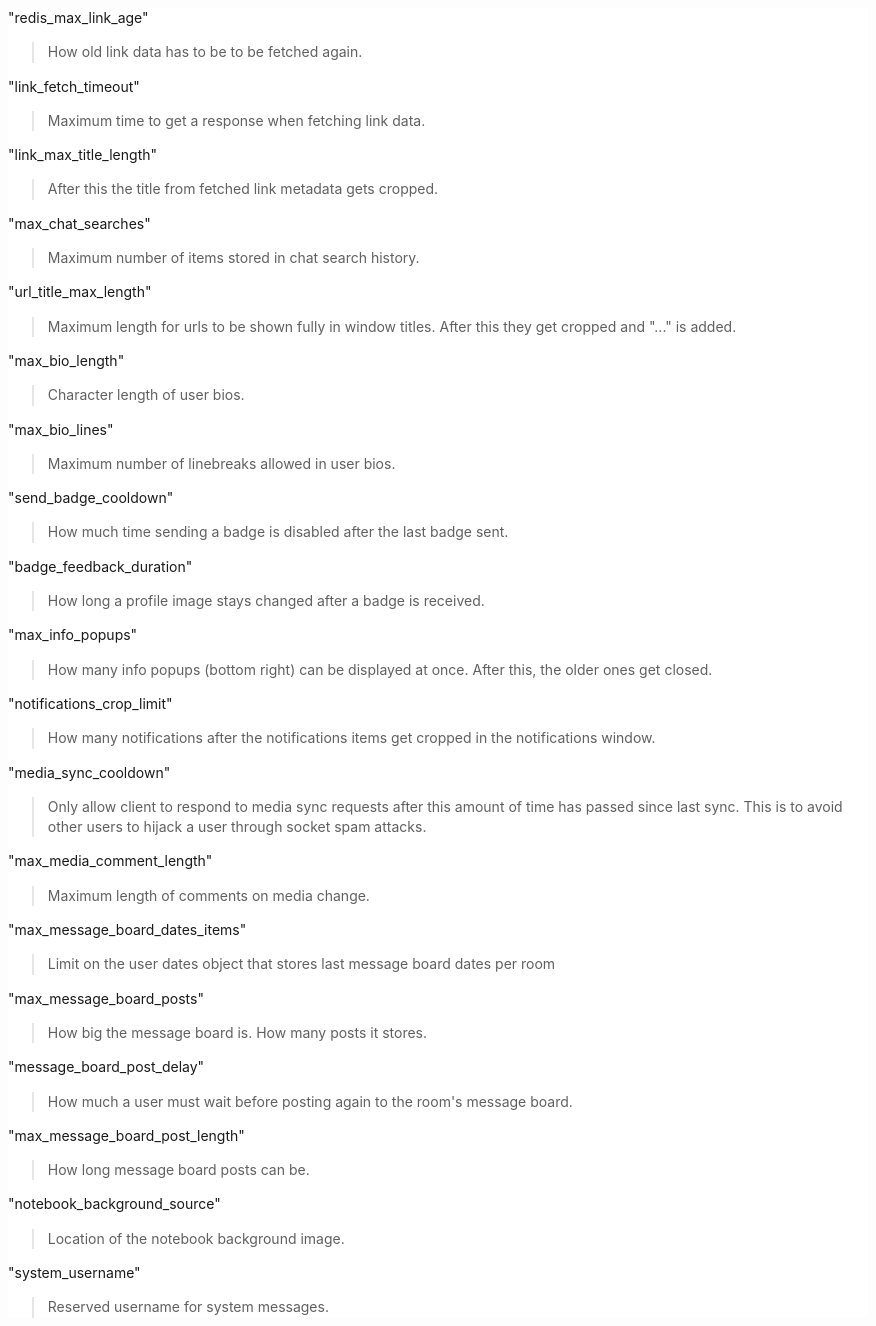 "redis_max_link_age"
>How old link data has to be to be fetched again.

"link_fetch_timeout"
>Maximum time to get a response when fetching link data.

"link_max_title_length"
>After this the title from fetched link metadata gets cropped.

"max_chat_searches"
>Maximum number of items stored in chat search history.

"url_title_max_length"
>Maximum length for urls to be shown fully in window titles. After this they get cropped and "..." is added.

"max_bio_length"
>Character length of user bios.

"max_bio_lines"
>Maximum number of linebreaks allowed in user bios.

"send_badge_cooldown"
>How much time sending a badge is disabled after the last badge sent.

"badge_feedback_duration"
>How long a profile image stays changed after a badge is received.

"max_info_popups"
>How many info popups (bottom right) can be displayed at once. After this, the older ones get closed.

"notifications_crop_limit"
>How many notifications after the notifications items get cropped in the notifications window.

"media_sync_cooldown"
>Only allow client to respond to media sync requests after this amount of time has passed since last sync. This is to avoid other users to hijack a user through socket spam attacks.

"max_media_comment_length"
>Maximum length of comments on media change.

"max_message_board_dates_items"
>Limit on the user dates object that stores last message board dates per room

"max_message_board_posts"
>How big the message board is. How many posts it stores.

"message_board_post_delay"
>How much a user must wait before posting again to the room's message board.

"max_message_board_post_length"
>How long message board posts can be.

"notebook_background_source"
>Location of the notebook background image.

"system_username"
>Reserved username for system messages.
